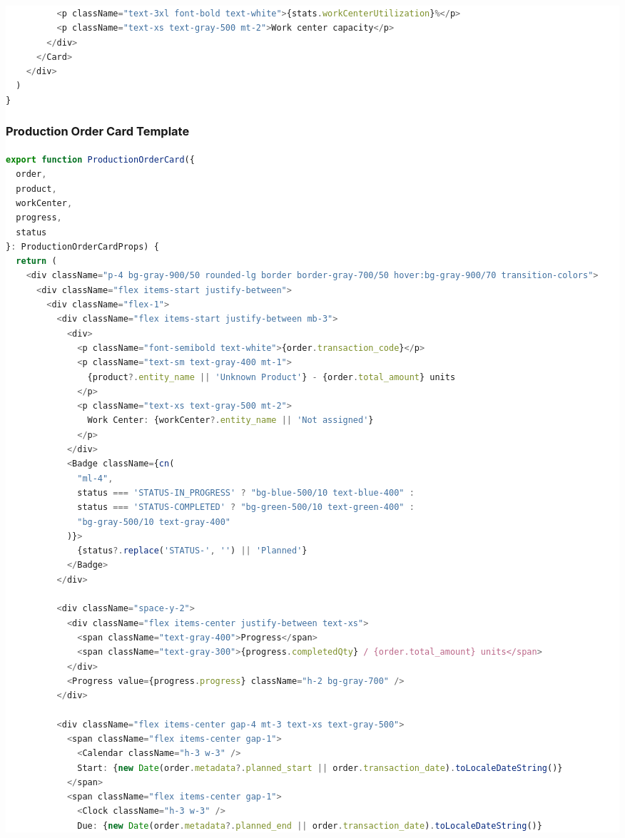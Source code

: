 ```typescript
          <p className="text-3xl font-bold text-white">{stats.workCenterUtilization}%</p>
          <p className="text-xs text-gray-500 mt-2">Work center capacity</p>
        </div>
      </Card>
    </div>
  )
}
```

### **Production Order Card Template**

```typescript
export function ProductionOrderCard({ 
  order, 
  product, 
  workCenter, 
  progress, 
  status 
}: ProductionOrderCardProps) {
  return (
    <div className="p-4 bg-gray-900/50 rounded-lg border border-gray-700/50 hover:bg-gray-900/70 transition-colors">
      <div className="flex items-start justify-between">
        <div className="flex-1">
          <div className="flex items-start justify-between mb-3">
            <div>
              <p className="font-semibold text-white">{order.transaction_code}</p>
              <p className="text-sm text-gray-400 mt-1">
                {product?.entity_name || 'Unknown Product'} - {order.total_amount} units
              </p>
              <p className="text-xs text-gray-500 mt-2">
                Work Center: {workCenter?.entity_name || 'Not assigned'}
              </p>
            </div>
            <Badge className={cn(
              "ml-4",
              status === 'STATUS-IN_PROGRESS' ? "bg-blue-500/10 text-blue-400" :
              status === 'STATUS-COMPLETED' ? "bg-green-500/10 text-green-400" :
              "bg-gray-500/10 text-gray-400"
            )}>
              {status?.replace('STATUS-', '') || 'Planned'}
            </Badge>
          </div>

          <div className="space-y-2">
            <div className="flex items-center justify-between text-xs">
              <span className="text-gray-400">Progress</span>
              <span className="text-gray-300">{progress.completedQty} / {order.total_amount} units</span>
            </div>
            <Progress value={progress.progress} className="h-2 bg-gray-700" />
          </div>

          <div className="flex items-center gap-4 mt-3 text-xs text-gray-500">
            <span className="flex items-center gap-1">
              <Calendar className="h-3 w-3" />
              Start: {new Date(order.metadata?.planned_start || order.transaction_date).toLocaleDateString()}
            </span>
            <span className="flex items-center gap-1">
              <Clock className="h-3 w-3" />
              Due: {new Date(order.metadata?.planned_end || order.transaction_date).toLocaleDateString()}
```